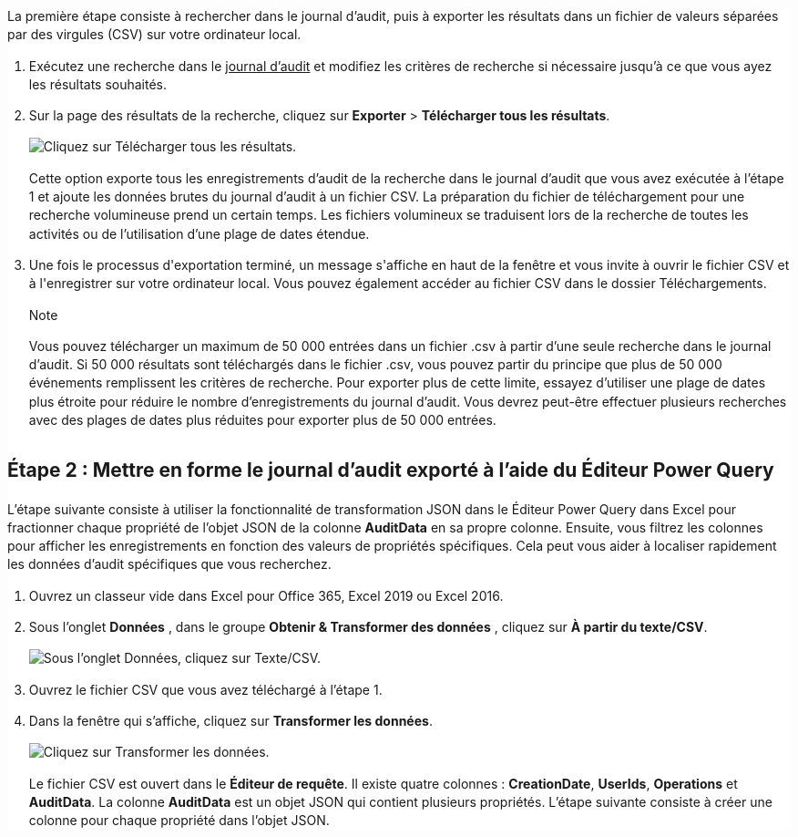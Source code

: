 La première étape consiste à rechercher dans le journal d’audit, puis à exporter les résultats dans un fichier de valeurs séparées par des virgules (CSV) sur votre ordinateur local.
  
1. Exécutez une recherche dans le [journal d’audit](search-the-audit-log-in-security-and-compliance.md#search-the-audit-log) et modifiez les critères de recherche si nécessaire jusqu’à ce que vous ayez les résultats souhaités.

2. Sur la page des résultats de la recherche, cliquez sur **Exporter** > **Télécharger tous les résultats**.

   ![Cliquez sur Télécharger tous les résultats.](../media/ExportAuditSearchResults.png)

   Cette option exporte tous les enregistrements d’audit de la recherche dans le journal d’audit que vous avez exécutée à l’étape 1 et ajoute les données brutes du journal d’audit à un fichier CSV. La préparation du fichier de téléchargement pour une recherche volumineuse prend un certain temps. Les fichiers volumineux se traduisent lors de la recherche de toutes les activités ou de l’utilisation d’une plage de dates étendue.

3. Une fois le processus d'exportation terminé, un message s'affiche en haut de la fenêtre et vous invite à ouvrir le fichier CSV et à l'enregistrer sur votre ordinateur local. Vous pouvez également accéder au fichier CSV dans le dossier Téléchargements.

   > [!NOTE]
   > Vous pouvez télécharger un maximum de 50 000 entrées dans un fichier .csv à partir d’une seule recherche dans le journal d’audit. Si 50 000 résultats sont téléchargés dans le fichier .csv, vous pouvez partir du principe que plus de 50 000 événements remplissent les critères de recherche. Pour exporter plus de cette limite, essayez d’utiliser une plage de dates plus étroite pour réduire le nombre d’enregistrements du journal d’audit. Vous devrez peut-être effectuer plusieurs recherches avec des plages de dates plus réduites pour exporter plus de 50 000 entrées.

## <a name="step-2-format-the-exported-audit-log-using-the-power-query-editor"></a>Étape 2 : Mettre en forme le journal d’audit exporté à l’aide du Éditeur Power Query

L’étape suivante consiste à utiliser la fonctionnalité de transformation JSON dans le Éditeur Power Query dans Excel pour fractionner chaque propriété de l’objet JSON de la colonne **AuditData** en sa propre colonne. Ensuite, vous filtrez les colonnes pour afficher les enregistrements en fonction des valeurs de propriétés spécifiques. Cela peut vous aider à localiser rapidement les données d’audit spécifiques que vous recherchez.

1. Ouvrez un classeur vide dans Excel pour Office 365, Excel 2019 ou Excel 2016.

2. Sous l’onglet **Données** , dans le groupe **Obtenir & Transformer des données** , cliquez sur **À partir du texte/CSV**.

    ![Sous l’onglet Données, cliquez sur Texte/CSV.](../media/JSONTransformOpenCSVFile.png)

3. Ouvrez le fichier CSV que vous avez téléchargé à l’étape 1.

4. Dans la fenêtre qui s’affiche, cliquez sur **Transformer les données**.

   ![Cliquez sur Transformer les données.](../media/JSONOpenPowerQuery.png)

   Le fichier CSV est ouvert dans le **Éditeur de requête**. Il existe quatre colonnes : **CreationDate**, **UserIds**, **Operations** et **AuditData**. La colonne **AuditData** est un objet JSON qui contient plusieurs propriétés. L’étape suivante consiste à créer une colonne pour chaque propriété dans l’objet JSON.
